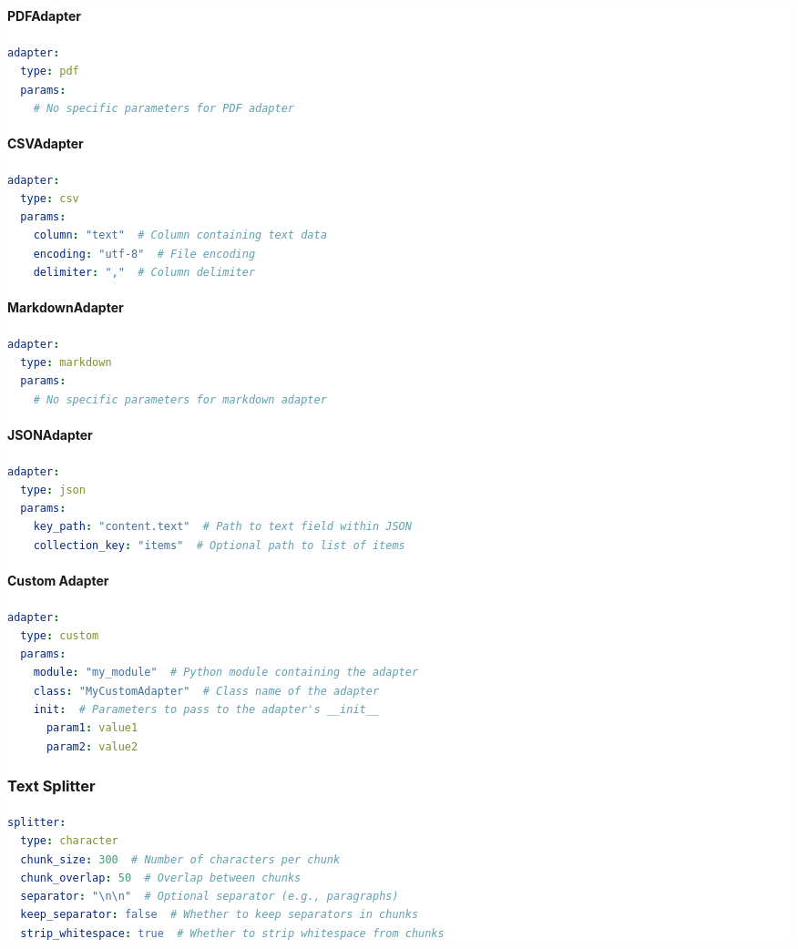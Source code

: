 #### PDFAdapter

```yaml
adapter:
  type: pdf
  params:
    # No specific parameters for PDF adapter
```

#### CSVAdapter

```yaml
adapter:
  type: csv
  params:
    column: "text"  # Column containing text data
    encoding: "utf-8"  # File encoding
    delimiter: ","  # Column delimiter
```

#### MarkdownAdapter

```yaml
adapter:
  type: markdown
  params:
    # No specific parameters for markdown adapter
```

#### JSONAdapter

```yaml
adapter:
  type: json
  params:
    key_path: "content.text"  # Path to text field within JSON
    collection_key: "items"  # Optional path to list of items
```

#### Custom Adapter

```yaml
adapter:
  type: custom
  params:
    module: "my_module"  # Python module containing the adapter
    class: "MyCustomAdapter"  # Class name of the adapter
    init:  # Parameters to pass to the adapter's __init__
      param1: value1
      param2: value2
```

### Text Splitter

```yaml
splitter:
  type: character
  chunk_size: 300  # Number of characters per chunk
  chunk_overlap: 50  # Overlap between chunks
  separator: "\n\n"  # Optional separator (e.g., paragraphs)
  keep_separator: false  # Whether to keep separators in chunks
  strip_whitespace: true  # Whether to strip whitespace from chunks
```
